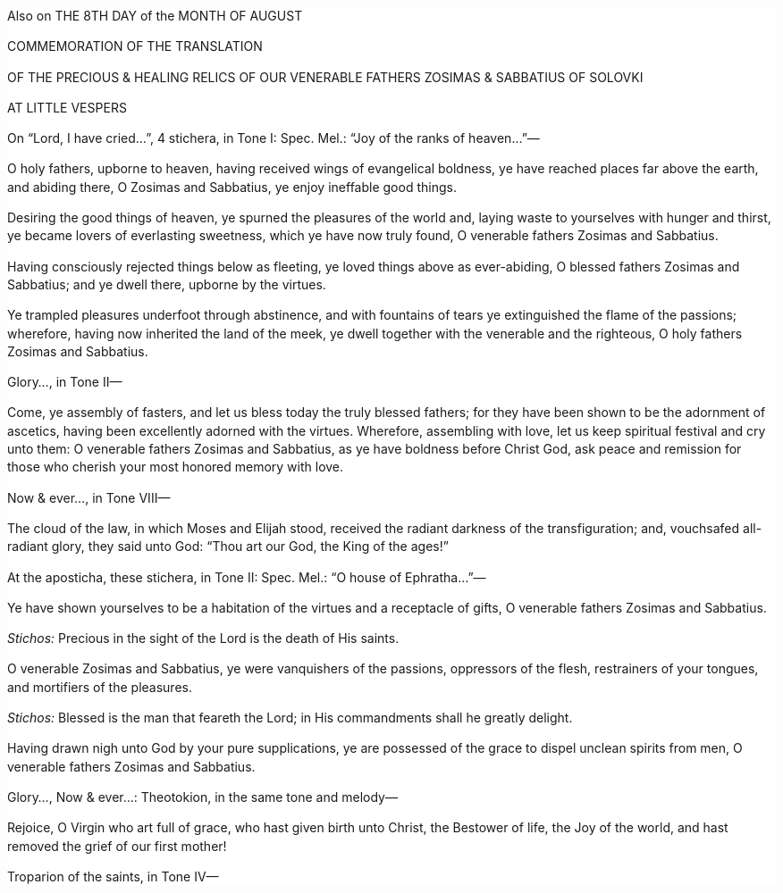 Also on THE 8TH DAY of the MONTH OF AUGUST

COMMEMORATION OF THE TRANSLATION

OF THE PRECIOUS & HEALING RELICS OF OUR VENERABLE FATHERS ZOSIMAS & SABBATIUS OF SOLOVKI

AT LITTLE VESPERS

On “Lord, I have cried…”, 4 stichera, in Tone I: Spec. Mel.: “Joy of the ranks of heaven…”—

O holy fathers, upborne to heaven, having received wings of evangelical boldness, ye have reached places far above the earth, and abiding there, O Zosimas and Sabbatius, ye enjoy ineffable good things.

Desiring the good things of heaven, ye spurned the pleasures of the world and, laying waste to yourselves with hunger and thirst, ye became lovers of everlasting sweetness, which ye have now truly found, O venerable fathers Zosimas and Sabbatius.

Having consciously rejected things below as fleeting, ye loved things above as ever-abiding, O blessed fathers Zosimas and Sabbatius; and ye dwell there, upborne by the virtues.

Ye trampled pleasures underfoot through abstinence, and with fountains of tears ye extinguished the flame of the passions; wherefore, having now inherited the land of the meek, ye dwell together with the venerable and the righteous, O holy fathers Zosimas and Sabbatius.

Glory…, in Tone II—

Come, ye assembly of fasters, and let us bless today the truly blessed fathers; for they have been shown to be the adornment of ascetics, having been excellently adorned with the virtues. Wherefore, assembling with love, let us keep spiritual festival and cry unto them: O venerable fathers Zosimas and Sabbatius, as ye have boldness before Christ God, ask peace and remission for those who cherish your most honored memory with love.

Now & ever…, in Tone VIII—

The cloud of the law, in which Moses and Elijah stood, received the radiant darkness of the transfiguration; and, vouchsafed all-radiant glory, they said unto God: “Thou art our God, the King of the ages!”

At the aposticha, these stichera, in Tone II: Spec. Mel.: “O house of Ephratha…”—

Ye have shown yourselves to be a habitation of the virtues and a receptacle of gifts, O venerable fathers Zosimas and Sabbatius.

*Stichos:* Precious in the sight of the Lord is the death of His saints.

O venerable Zosimas and Sabbatius, ye were vanquishers of the passions, oppressors of the flesh, restrainers of your tongues, and mortifiers of the pleasures.

*Stichos:* Blessed is the man that feareth the Lord; in His commandments shall he greatly delight.

Having drawn nigh unto God by your pure supplications, ye are possessed of the grace to dispel unclean spirits from men, O venerable fathers Zosimas and Sabbatius.

Glory…, Now & ever…: Theotokion, in the same tone and melody—

Rejoice, O Virgin who art full of grace, who hast given birth unto Christ, the Bestower of life, the Joy of the world, and hast removed the grief of our first mother!

Troparion of the saints, in Tone IV—
